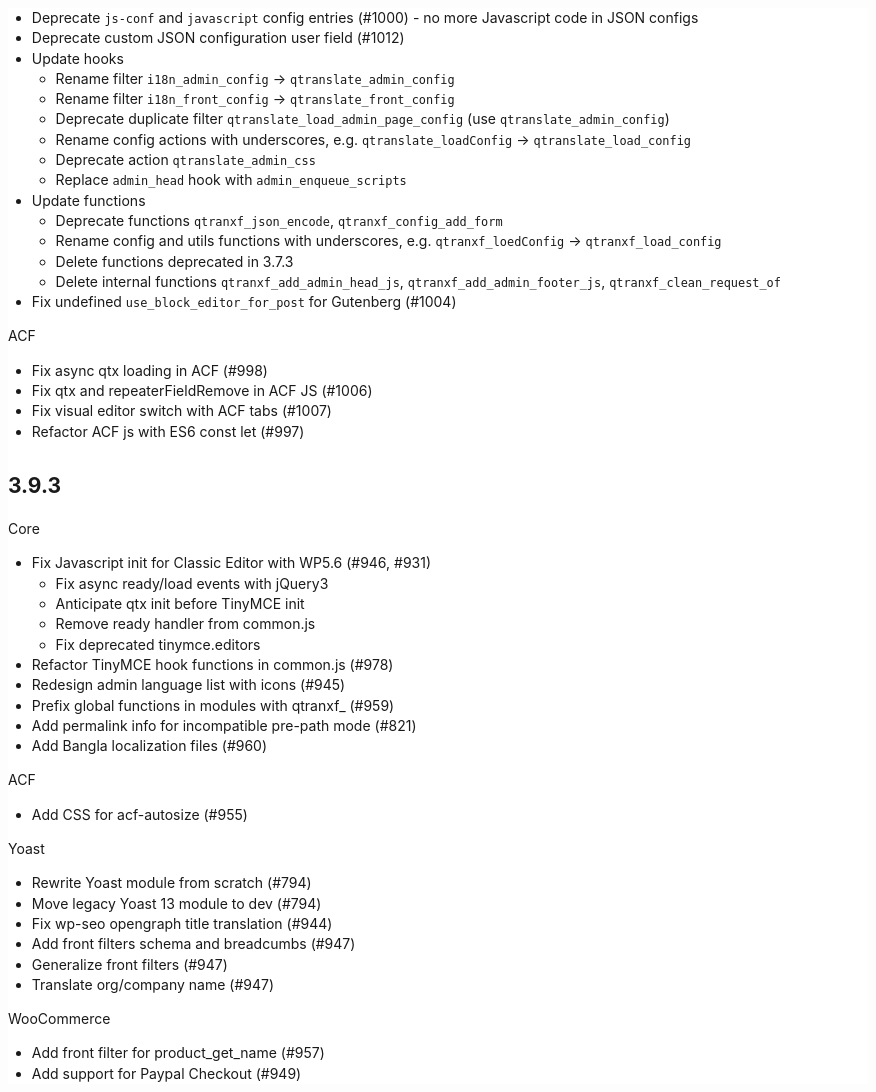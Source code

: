   * Deprecate `js-conf` and `javascript` config entries (#1000) - no more Javascript code in JSON configs
* Deprecate custom JSON configuration user field (#1012)
* Update hooks
  * Rename filter `i18n_admin_config` -> `qtranslate_admin_config`
  * Rename filter `i18n_front_config` -> `qtranslate_front_config`
  * Deprecate duplicate filter `qtranslate_load_admin_page_config` (use `qtranslate_admin_config`)
  * Rename config actions with underscores, e.g. `qtranslate_loadConfig` -> `qtranslate_load_config`
  * Deprecate action `qtranslate_admin_css`
  * Replace `admin_head` hook with `admin_enqueue_scripts`
* Update functions
  * Deprecate functions `qtranxf_json_encode`, `qtranxf_config_add_form`
  * Rename config and utils functions with underscores, e.g. `qtranxf_loedConfig` -> `qtranxf_load_config`
  * Delete functions deprecated in 3.7.3
  * Delete internal functions `qtranxf_add_admin_head_js`, `qtranxf_add_admin_footer_js`, `qtranxf_clean_request_of`
* Fix undefined `use_block_editor_for_post` for Gutenberg (#1004)

ACF
* Fix async qtx loading in ACF (#998)
* Fix qtx and repeaterFieldRemove in ACF JS (#1006)
* Fix visual editor switch with ACF tabs (#1007)
* Refactor ACF js with ES6 const let (#997)

## 3.9.3
Core
* Fix Javascript init for Classic Editor with WP5.6 (#946, #931)
  * Fix async ready/load events with jQuery3
  * Anticipate qtx init before TinyMCE init
  * Remove ready handler from common.js
  * Fix deprecated tinymce.editors
* Refactor TinyMCE hook functions in common.js (#978)
* Redesign admin language list with icons (#945)
* Prefix global functions in modules with qtranxf_ (#959)
* Add permalink info for incompatible pre-path mode (#821)
* Add Bangla localization files (#960)

ACF
* Add CSS for acf-autosize (#955)

Yoast
* Rewrite Yoast module from scratch (#794)
* Move legacy Yoast 13 module to dev (#794)
* Fix wp-seo opengraph title translation (#944)
* Add front filters schema and breadcumbs (#947)
* Generalize front filters (#947)
* Translate org/company name (#947)

WooCommerce
* Add front filter for product_get_name (#957)
* Add support for Paypal Checkout (#949)

